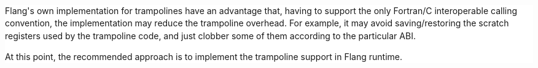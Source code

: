 Flang's own implementation for trampolines have an advantage that,
having to support the only Fortran/C interoperable calling convention,
the implementation may reduce the trampoline overhead. For example,
it may avoid saving/restoring the scratch registers used by the trampoline code,
and just clobber some of them according to the particular ABI.

At this point, the recommended approach is to implement the trampoline
support in Flang runtime.
